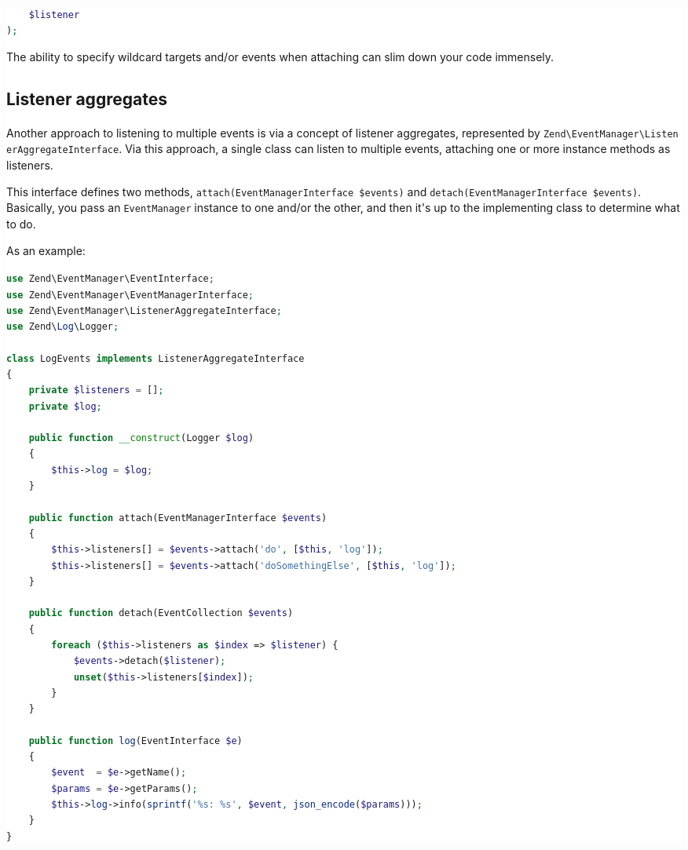 ```php
    $listener
);
```

The ability to specify wildcard targets and/or events when attaching can slim
down your code immensely.

## Listener aggregates

Another approach to listening to multiple events is via a concept of listener
aggregates, represented by `Zend\EventManager\ListenerAggregateInterface`. Via
this approach, a single class can listen to multiple events, attaching one or
more instance methods as listeners.

This interface defines two methods, `attach(EventManagerInterface $events)` and
`detach(EventManagerInterface $events)`. Basically, you pass an `EventManager`
instance to one and/or the other, and then it's up to the implementing class to
determine what to do.

As an example:

```php
use Zend\EventManager\EventInterface;
use Zend\EventManager\EventManagerInterface;
use Zend\EventManager\ListenerAggregateInterface;
use Zend\Log\Logger;

class LogEvents implements ListenerAggregateInterface
{
    private $listeners = [];
    private $log;

    public function __construct(Logger $log)
    {
        $this->log = $log;
    }

    public function attach(EventManagerInterface $events)
    {
        $this->listeners[] = $events->attach('do', [$this, 'log']);
        $this->listeners[] = $events->attach('doSomethingElse', [$this, 'log']);
    }

    public function detach(EventCollection $events)
    {
        foreach ($this->listeners as $index => $listener) {
            $events->detach($listener);
            unset($this->listeners[$index]);
        }
    }

    public function log(EventInterface $e)
    {
        $event  = $e->getName();
        $params = $e->getParams();
        $this->log->info(sprintf('%s: %s', $event, json_encode($params)));
    }
}
```
